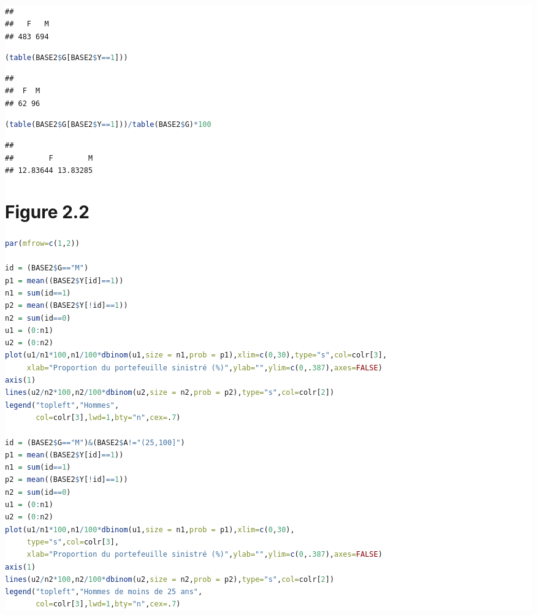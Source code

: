     ## 
    ##   F   M 
    ## 483 694

``` r
(table(BASE2$G[BASE2$Y==1]))
```

    ## 
    ##  F  M 
    ## 62 96

``` r
(table(BASE2$G[BASE2$Y==1]))/table(BASE2$G)*100
```

    ## 
    ##        F        M 
    ## 12.83644 13.83285

# Figure 2.2

``` r
par(mfrow=c(1,2))

id = (BASE2$G=="M")
p1 = mean((BASE2$Y[id]==1))
n1 = sum(id==1)
p2 = mean((BASE2$Y[!id]==1))
n2 = sum(id==0)
u1 = (0:n1)  
u2 = (0:n2)
plot(u1/n1*100,n1/100*dbinom(u1,size = n1,prob = p1),xlim=c(0,30),type="s",col=colr[3],
     xlab="Proportion du portefeuille sinistré (%)",ylab="",ylim=c(0,.387),axes=FALSE)
axis(1)
lines(u2/n2*100,n2/100*dbinom(u2,size = n2,prob = p2),type="s",col=colr[2])
legend("topleft","Hommes",
       col=colr[3],lwd=1,bty="n",cex=.7)

id = (BASE2$G=="M")&(BASE2$A!="(25,100]")
p1 = mean((BASE2$Y[id]==1))
n1 = sum(id==1)
p2 = mean((BASE2$Y[!id]==1))
n2 = sum(id==0)
u1 = (0:n1)  
u2 = (0:n2)
plot(u1/n1*100,n1/100*dbinom(u1,size = n1,prob = p1),xlim=c(0,30),
     type="s",col=colr[3],
     xlab="Proportion du portefeuille sinistré (%)",ylab="",ylim=c(0,.387),axes=FALSE)
axis(1)
lines(u2/n2*100,n2/100*dbinom(u2,size = n2,prob = p2),type="s",col=colr[2])
legend("topleft","Hommes de moins de 25 ans",
       col=colr[3],lwd=1,bty="n",cex=.7)
```
